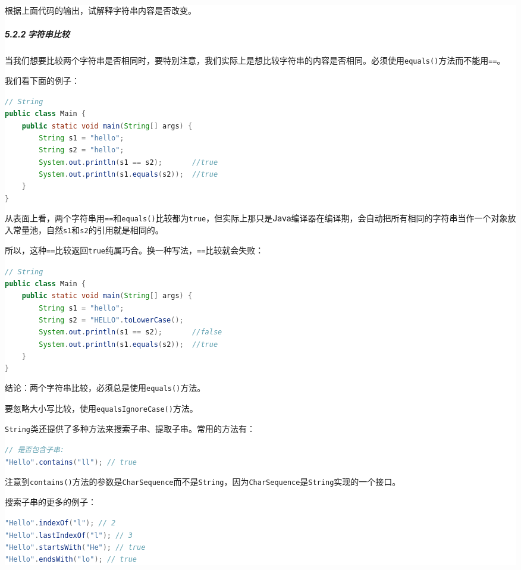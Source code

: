 根据上面代码的输出，试解释字符串内容是否改变。

##### 5.2.2 字符串比较

当我们想要比较两个字符串是否相同时，要特别注意，我们实际上是想比较字符串的内容是否相同。必须使用`equals()`方法而不能用`==`。

我们看下面的例子：

```java
// String
public class Main {
    public static void main(String[] args) {
        String s1 = "hello";
        String s2 = "hello";
        System.out.println(s1 == s2);		//true
        System.out.println(s1.equals(s2));	//true
    }
}
```

从表面上看，两个字符串用`==`和`equals()`比较都为`true`，但实际上那只是Java编译器在编译期，会自动把所有相同的字符串当作一个对象放入常量池，自然`s1`和`s2`的引用就是相同的。

所以，这种`==`比较返回`true`纯属巧合。换一种写法，`==`比较就会失败：

```java
// String
public class Main {
    public static void main(String[] args) {
        String s1 = "hello";
        String s2 = "HELLO".toLowerCase();
        System.out.println(s1 == s2);		//false
        System.out.println(s1.equals(s2));	//true
    }
}
```

结论：两个字符串比较，必须总是使用`equals()`方法。

要忽略大小写比较，使用`equalsIgnoreCase()`方法。

`String`类还提供了多种方法来搜索子串、提取子串。常用的方法有：

```java
// 是否包含子串:
"Hello".contains("ll"); // true
```

注意到`contains()`方法的参数是`CharSequence`而不是`String`，因为`CharSequence`是`String`实现的一个接口。

搜索子串的更多的例子：

```java
"Hello".indexOf("l"); // 2
"Hello".lastIndexOf("l"); // 3
"Hello".startsWith("He"); // true
"Hello".endsWith("lo"); // true
```
